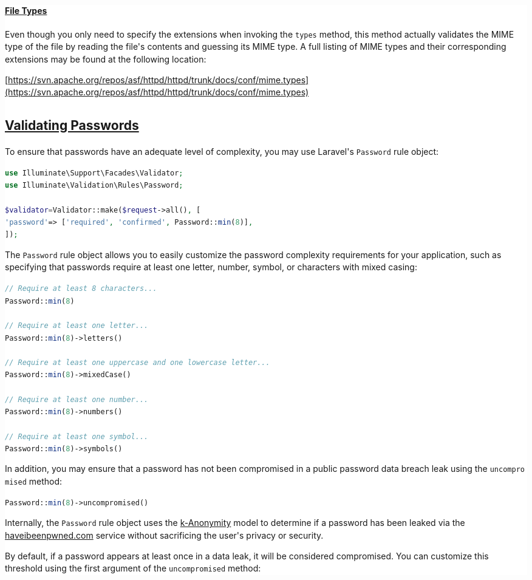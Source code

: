 
#### [File Types](#validating-files-file-types)
Even though you only need to specify the extensions when invoking the `types` method, this method actually validates the MIME type of the file by reading the file's contents and guessing its MIME type. A full listing of MIME types and their corresponding extensions may be found at the following location:

[https://svn.apache.org/repos/asf/httpd/httpd/trunk/docs/conf/mime.types](https://svn.apache.org/repos/asf/httpd/httpd/trunk/docs/conf/mime.types)

## [Validating Passwords](#validating-passwords)
To ensure that passwords have an adequate level of complexity, you may use Laravel's `Password` rule object:

```php	
use Illuminate\Support\Facades\Validator;
use Illuminate\Validation\Rules\Password;
 
$validator=Validator::make($request->all(), [
'password'=> ['required', 'confirmed', Password::min(8)],
]);
```
The `Password` rule object allows you to easily customize the password complexity requirements for your application, such as specifying that passwords require at least one letter, number, symbol, or characters with mixed casing:

```php	
// Require at least 8 characters...
Password::min(8)
 
// Require at least one letter...
Password::min(8)->letters()
 
// Require at least one uppercase and one lowercase letter...
Password::min(8)->mixedCase()
 
// Require at least one number...
Password::min(8)->numbers()
 
// Require at least one symbol...
Password::min(8)->symbols()
```
In addition, you may ensure that a password has not been compromised in a public password data breach leak using the `uncompromised` method:

```php	
Password::min(8)->uncompromised()
```
Internally, the `Password` rule object uses the [k-Anonymity](https://en.wikipedia.org/wiki/K-anonymity) model to determine if a password has been leaked via the [haveibeenpwned.com](https://haveibeenpwned.com) service without sacrificing the user's privacy or security.

By default, if a password appears at least once in a data leak, it will be considered compromised. You can customize this threshold using the first argument of the `uncompromised` method:

